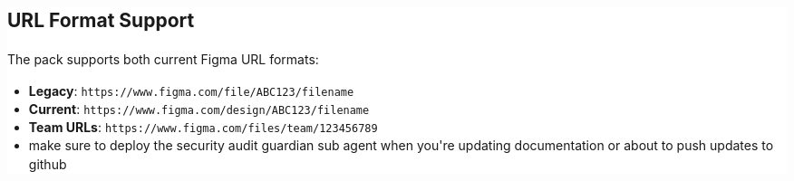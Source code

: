 ## URL Format Support
The pack supports both current Figma URL formats:
- **Legacy**: `https://www.figma.com/file/ABC123/filename`
- **Current**: `https://www.figma.com/design/ABC123/filename`
- **Team URLs**: `https://www.figma.com/files/team/123456789`
- make sure to deploy the security audit guardian sub agent when you're updating documentation or about to push updates to github